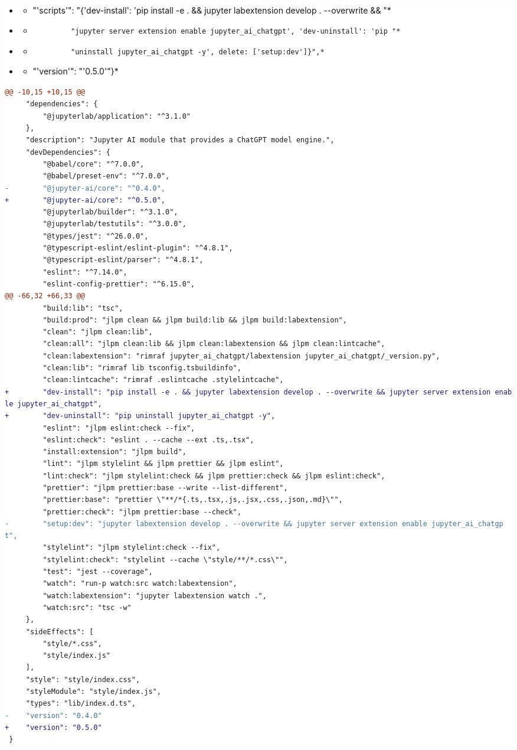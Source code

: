  * * "'scripts'": "{'dev-install': 'pip install -e . && jupyter labextension develop . --overwrite && "*

 * *              "jupyter server extension enable jupyter_ai_chatgpt', 'dev-uninstall': 'pip "*

 * *              "uninstall jupyter_ai_chatgpt -y', delete: ['setup:dev']}",*

 * * "'version'": "'0.5.0'"}*

```diff
@@ -10,15 +10,15 @@
     "dependencies": {
         "@jupyterlab/application": "^3.1.0"
     },
     "description": "Jupyter AI module that provides a ChatGPT model engine.",
     "devDependencies": {
         "@babel/core": "^7.0.0",
         "@babel/preset-env": "^7.0.0",
-        "@jupyter-ai/core": "^0.4.0",
+        "@jupyter-ai/core": "^0.5.0",
         "@jupyterlab/builder": "^3.1.0",
         "@jupyterlab/testutils": "^3.0.0",
         "@types/jest": "^26.0.0",
         "@typescript-eslint/eslint-plugin": "^4.8.1",
         "@typescript-eslint/parser": "^4.8.1",
         "eslint": "^7.14.0",
         "eslint-config-prettier": "^6.15.0",
@@ -66,32 +66,33 @@
         "build:lib": "tsc",
         "build:prod": "jlpm clean && jlpm build:lib && jlpm build:labextension",
         "clean": "jlpm clean:lib",
         "clean:all": "jlpm clean:lib && jlpm clean:labextension && jlpm clean:lintcache",
         "clean:labextension": "rimraf jupyter_ai_chatgpt/labextension jupyter_ai_chatgpt/_version.py",
         "clean:lib": "rimraf lib tsconfig.tsbuildinfo",
         "clean:lintcache": "rimraf .eslintcache .stylelintcache",
+        "dev-install": "pip install -e . && jupyter labextension develop . --overwrite && jupyter server extension enable jupyter_ai_chatgpt",
+        "dev-uninstall": "pip uninstall jupyter_ai_chatgpt -y",
         "eslint": "jlpm eslint:check --fix",
         "eslint:check": "eslint . --cache --ext .ts,.tsx",
         "install:extension": "jlpm build",
         "lint": "jlpm stylelint && jlpm prettier && jlpm eslint",
         "lint:check": "jlpm stylelint:check && jlpm prettier:check && jlpm eslint:check",
         "prettier": "jlpm prettier:base --write --list-different",
         "prettier:base": "prettier \"**/*{.ts,.tsx,.js,.jsx,.css,.json,.md}\"",
         "prettier:check": "jlpm prettier:base --check",
-        "setup:dev": "jupyter labextension develop . --overwrite && jupyter server extension enable jupyter_ai_chatgpt",
         "stylelint": "jlpm stylelint:check --fix",
         "stylelint:check": "stylelint --cache \"style/**/*.css\"",
         "test": "jest --coverage",
         "watch": "run-p watch:src watch:labextension",
         "watch:labextension": "jupyter labextension watch .",
         "watch:src": "tsc -w"
     },
     "sideEffects": [
         "style/*.css",
         "style/index.js"
     ],
     "style": "style/index.css",
     "styleModule": "style/index.js",
     "types": "lib/index.d.ts",
-    "version": "0.4.0"
+    "version": "0.5.0"
 }
```